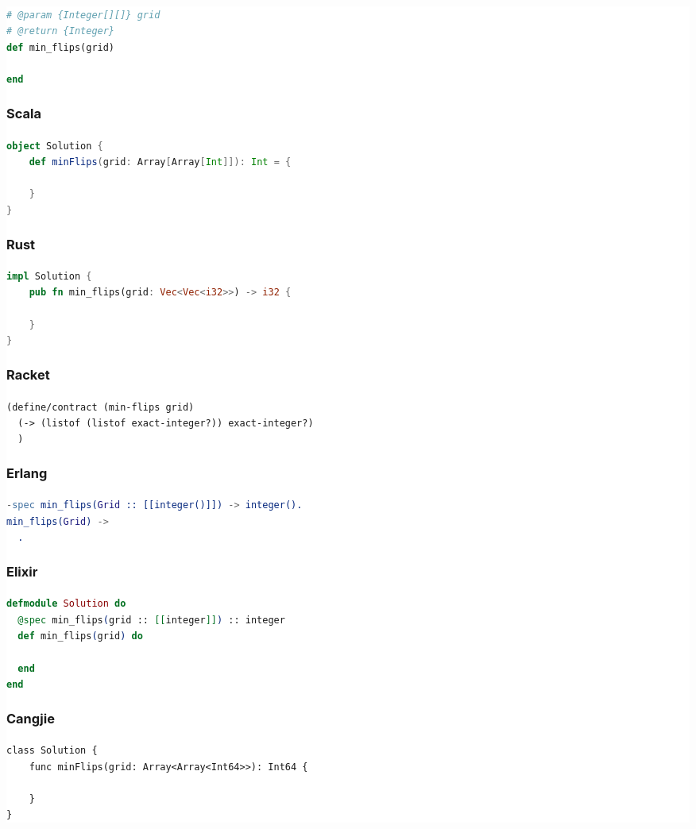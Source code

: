 ```ruby
# @param {Integer[][]} grid
# @return {Integer}
def min_flips(grid)
    
end
```

### Scala

```scala
object Solution {
    def minFlips(grid: Array[Array[Int]]): Int = {
        
    }
}
```

### Rust

```rust
impl Solution {
    pub fn min_flips(grid: Vec<Vec<i32>>) -> i32 {
        
    }
}
```

### Racket

```racket
(define/contract (min-flips grid)
  (-> (listof (listof exact-integer?)) exact-integer?)
  )
```

### Erlang

```erlang
-spec min_flips(Grid :: [[integer()]]) -> integer().
min_flips(Grid) ->
  .
```

### Elixir

```elixir
defmodule Solution do
  @spec min_flips(grid :: [[integer]]) :: integer
  def min_flips(grid) do
    
  end
end
```

### Cangjie

```cangjie
class Solution {
    func minFlips(grid: Array<Array<Int64>>): Int64 {

    }
}
```

